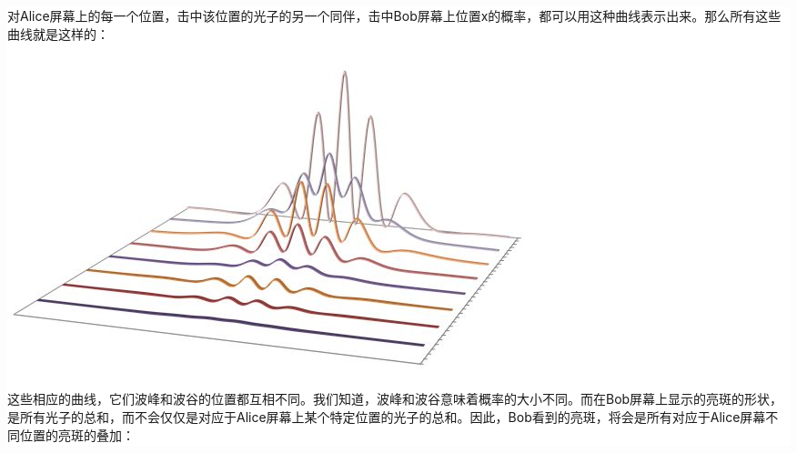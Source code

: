 对Alice屏幕上的每一个位置，击中该位置的光子的另一个同伴，击中Bob屏幕上位置x的概率，都可以用这种曲线表示出来。那么所有这些曲线就是这样的：

![img](_pics/v2-af2876611bba070941a88bd407896c98_hd.jpg)

这些相应的曲线，它们波峰和波谷的位置都互相不同。我们知道，波峰和波谷意味着概率的大小不同。而在Bob屏幕上显示的亮斑的形状，是所有光子的总和，而不会仅仅是对应于Alice屏幕上某个特定位置的光子的总和。因此，Bob看到的亮斑，将会是所有对应于Alice屏幕不同位置的亮斑的叠加：
